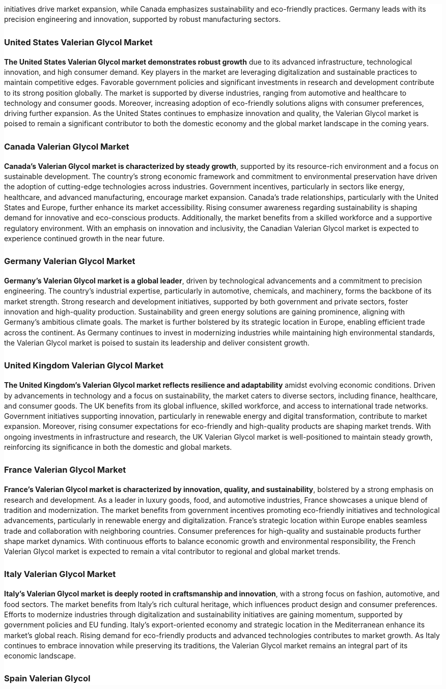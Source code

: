 initiatives drive market expansion, while Canada emphasizes sustainability and eco-friendly practices. Germany leads with its precision engineering and innovation, supported by robust manufacturing sectors.</span></em></p></blockquote><h3><strong>United States Valerian Glycol  Market</strong></h3><p><strong>The United States Valerian Glycol  market demonstrates robust growth</strong> due to its advanced infrastructure, technological innovation, and high consumer demand. Key players in the market are leveraging digitalization and sustainable practices to maintain competitive edges. Favorable government policies and significant investments in research and development contribute to its strong position globally. The market is supported by diverse industries, ranging from automotive and healthcare to technology and consumer goods. Moreover, increasing adoption of eco-friendly solutions aligns with consumer preferences, driving further expansion. As the United States continues to emphasize innovation and quality, the Valerian Glycol  market is poised to remain a significant contributor to both the domestic economy and the global market landscape in the coming years.</p><h3><strong>Canada Valerian Glycol  Market</strong></h3><p><strong>Canada&rsquo;s Valerian Glycol  market is characterized by steady growth</strong>, supported by its resource-rich environment and a focus on sustainable development. The country&rsquo;s strong economic framework and commitment to environmental preservation have driven the adoption of cutting-edge technologies across industries. Government incentives, particularly in sectors like energy, healthcare, and advanced manufacturing, encourage market expansion. Canada&rsquo;s trade relationships, particularly with the United States and Europe, further enhance its market accessibility. Rising consumer awareness regarding sustainability is shaping demand for innovative and eco-conscious products. Additionally, the market benefits from a skilled workforce and a supportive regulatory environment. With an emphasis on innovation and inclusivity, the Canadian Valerian Glycol  market is expected to experience continued growth in the near future.</p><h3><strong>Germany Valerian Glycol  Market</strong></h3><p><strong>Germany&rsquo;s Valerian Glycol  market is a global leader</strong>, driven by technological advancements and a commitment to precision engineering. The country&rsquo;s industrial expertise, particularly in automotive, chemicals, and machinery, forms the backbone of its market strength. Strong research and development initiatives, supported by both government and private sectors, foster innovation and high-quality production. Sustainability and green energy solutions are gaining prominence, aligning with Germany&rsquo;s ambitious climate goals. The market is further bolstered by its strategic location in Europe, enabling efficient trade across the continent. As Germany continues to invest in modernizing industries while maintaining high environmental standards, the Valerian Glycol  market is poised to sustain its leadership and deliver consistent growth.</p><h3><strong>United Kingdom Valerian Glycol  Market</strong></h3><p><strong>The United Kingdom&rsquo;s Valerian Glycol  market reflects resilience and adaptability</strong> amidst evolving economic conditions. Driven by advancements in technology and a focus on sustainability, the market caters to diverse sectors, including finance, healthcare, and consumer goods. The UK benefits from its global influence, skilled workforce, and access to international trade networks. Government initiatives supporting innovation, particularly in renewable energy and digital transformation, contribute to market expansion. Moreover, rising consumer expectations for eco-friendly and high-quality products are shaping market trends. With ongoing investments in infrastructure and research, the UK Valerian Glycol  market is well-positioned to maintain steady growth, reinforcing its significance in both the domestic and global markets.</p><h3><strong>France Valerian Glycol  Market</strong></h3><p><strong>France&rsquo;s Valerian Glycol  market is characterized by innovation, quality, and sustainability</strong>, bolstered by a strong emphasis on research and development. As a leader in luxury goods, food, and automotive industries, France showcases a unique blend of tradition and modernization. The market benefits from government incentives promoting eco-friendly initiatives and technological advancements, particularly in renewable energy and digitalization. France&rsquo;s strategic location within Europe enables seamless trade and collaboration with neighboring countries. Consumer preferences for high-quality and sustainable products further shape market dynamics. With continuous efforts to balance economic growth and environmental responsibility, the French Valerian Glycol  market is expected to remain a vital contributor to regional and global market trends.</p><h3><strong>Italy Valerian Glycol  Market</strong></h3><p><strong>Italy&rsquo;s Valerian Glycol  market is deeply rooted in craftsmanship and innovation</strong>, with a strong focus on fashion, automotive, and food sectors. The market benefits from Italy&rsquo;s rich cultural heritage, which influences product design and consumer preferences. Efforts to modernize industries through digitalization and sustainability initiatives are gaining momentum, supported by government policies and EU funding. Italy&rsquo;s export-oriented economy and strategic location in the Mediterranean enhance its market&rsquo;s global reach. Rising demand for eco-friendly products and advanced technologies contributes to market growth. As Italy continues to embrace innovation while preserving its traditions, the Valerian Glycol  market remains an integral part of its economic landscape.</p><h3><strong>Spain Valerian Glycol